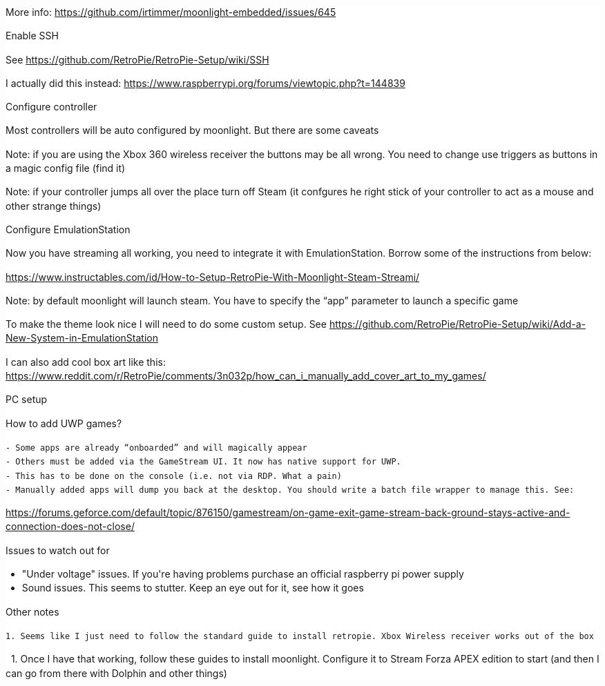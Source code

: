 More info: https://github.com/irtimmer/moonlight-embedded/issues/645


Enable SSH

See https://github.com/RetroPie/RetroPie-Setup/wiki/SSH

I actually did this instead: https://www.raspberrypi.org/forums/viewtopic.php?t=144839


Configure controller

Most controllers will be auto configured by moonlight. But there are some caveats 

Note: if you are using the Xbox 360 wireless receiver the buttons may be all wrong. You need to change use triggers as buttons in a magic config file (find it)

Note: if your controller jumps all over the place turn off Steam (it confgures he right stick of your controller to act as a mouse and other strange things)


Configure EmulationStation

Now you have streaming all working, you need to integrate it with EmulationStation. Borrow some of the instructions from below:

https://www.instructables.com/id/How-to-Setup-RetroPie-With-Moonlight-Steam-Streami/

Note: by default moonlight will launch steam. You have to specify the “app” parameter to launch a specific game

To make the theme look nice I will need to do some custom setup. See https://github.com/RetroPie/RetroPie-Setup/wiki/Add-a-New-System-in-EmulationStation
	
I can also add cool box art like this:
https://www.reddit.com/r/RetroPie/comments/3n032p/how_can_i_manually_add_cover_art_to_my_games/


PC setup

How to add UWP games?

	- Some apps are already “onboarded” and will magically appear
	- Others must be added via the GameStream UI. It now has native support for UWP. 
	- This has to be done on the console (i.e. not via RDP. What a pain)
	- Manually added apps will dump you back at the desktop. You should write a batch file wrapper to manage this. See:
https://forums.geforce.com/default/topic/876150/gamestream/on-game-exit-game-stream-back-ground-stays-active-and-connection-does-not-close/
	

Issues to watch out for

- "Under voltage" issues. If you're having problems purchase an official raspberry pi power supply
- Sound issues. This seems to stutter. Keep an eye out for it, see how it goes



Other notes

	1. Seems like I just need to follow the standard guide to install retropie. Xbox Wireless receiver works out of the box
 
	1. Once I have that working, follow these guides to install moonlight. Configure it to Stream Forza APEX edition to start (and then I can go from there with Dolphin and other things)
